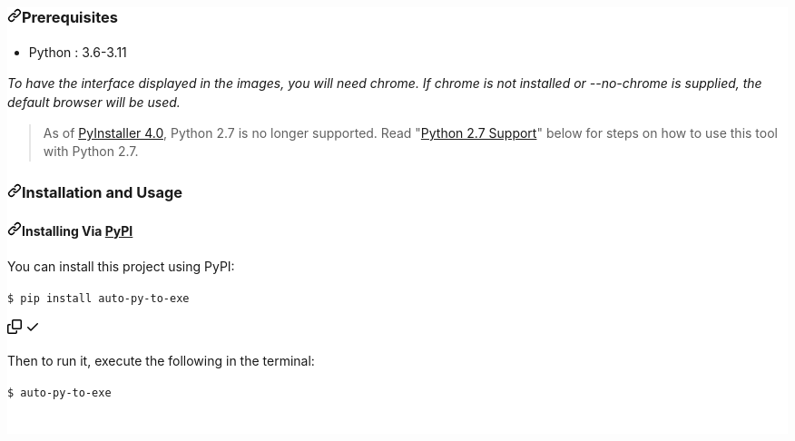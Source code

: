 <h3 dir="auto"><a id="user-content-prerequisites" class="anchor" aria-hidden="true" href="#prerequisites"><svg class="octicon octicon-link" viewBox="0 0 16 16" version="1.1" width="16" height="16" aria-hidden="true"><path fill-rule="evenodd" d="M7.775 3.275a.75.75 0 001.06 1.06l1.25-1.25a2 2 0 112.83 2.83l-2.5 2.5a2 2 0 01-2.83 0 .75.75 0 00-1.06 1.06 3.5 3.5 0 004.95 0l2.5-2.5a3.5 3.5 0 00-4.95-4.95l-1.25 1.25zm-4.69 9.64a2 2 0 010-2.83l2.5-2.5a2 2 0 012.83 0 .75.75 0 001.06-1.06 3.5 3.5 0 00-4.95 0l-2.5 2.5a3.5 3.5 0 004.95 4.95l1.25-1.25a.75.75 0 00-1.06-1.06l-1.25 1.25a2 2 0 01-2.83 0z"></path></svg></a>Prerequisites</h3>
<ul dir="auto">
<li>Python : 3.6-3.11</li>
</ul>
<p dir="auto"><em>To have the interface displayed in the images, you will need chrome. If chrome is not installed or --no-chrome is supplied, the default browser will be used.</em></p>
<blockquote>
<p dir="auto">As of <a href="https://github.com/pyinstaller/pyinstaller/releases/tag/v4.0">PyInstaller 4.0</a>, Python 2.7 is no longer supported. Read "<a href="#python-27-support">Python 2.7 Support</a>" below for steps on how to use this tool with Python 2.7.</p>
</blockquote>
<h3 dir="auto"><a id="user-content-installation-and-usage" class="anchor" aria-hidden="true" href="#installation-and-usage"><svg class="octicon octicon-link" viewBox="0 0 16 16" version="1.1" width="16" height="16" aria-hidden="true"><path fill-rule="evenodd" d="M7.775 3.275a.75.75 0 001.06 1.06l1.25-1.25a2 2 0 112.83 2.83l-2.5 2.5a2 2 0 01-2.83 0 .75.75 0 00-1.06 1.06 3.5 3.5 0 004.95 0l2.5-2.5a3.5 3.5 0 00-4.95-4.95l-1.25 1.25zm-4.69 9.64a2 2 0 010-2.83l2.5-2.5a2 2 0 012.83 0 .75.75 0 001.06-1.06 3.5 3.5 0 00-4.95 0l-2.5 2.5a3.5 3.5 0 004.95 4.95l1.25-1.25a.75.75 0 00-1.06-1.06l-1.25 1.25a2 2 0 01-2.83 0z"></path></svg></a>Installation and Usage</h3>
<h4 dir="auto"><a id="user-content-installing-via-pypi" class="anchor" aria-hidden="true" href="#installing-via-pypi"><svg class="octicon octicon-link" viewBox="0 0 16 16" version="1.1" width="16" height="16" aria-hidden="true"><path fill-rule="evenodd" d="M7.775 3.275a.75.75 0 001.06 1.06l1.25-1.25a2 2 0 112.83 2.83l-2.5 2.5a2 2 0 01-2.83 0 .75.75 0 00-1.06 1.06 3.5 3.5 0 004.95 0l2.5-2.5a3.5 3.5 0 00-4.95-4.95l-1.25 1.25zm-4.69 9.64a2 2 0 010-2.83l2.5-2.5a2 2 0 012.83 0 .75.75 0 001.06-1.06 3.5 3.5 0 00-4.95 0l-2.5 2.5a3.5 3.5 0 004.95 4.95l1.25-1.25a.75.75 0 00-1.06-1.06l-1.25 1.25a2 2 0 01-2.83 0z"></path></svg></a>Installing Via <a href="https://pypi.org/project/auto-py-to-exe/" rel="nofollow">PyPI</a></h4>
<p dir="auto">You can install this project using PyPI:</p>
<div class="snippet-clipboard-content notranslate position-relative overflow-auto"><pre class="notranslate"><code>$ pip install auto-py-to-exe
</code></pre><div class="zeroclipboard-container position-absolute right-0 top-0">
    <clipboard-copy aria-label="Copy" class="ClipboardButton btn js-clipboard-copy m-2 p-0 tooltipped-no-delay" data-copy-feedback="Copied!" data-tooltip-direction="w" value="$ pip install auto-py-to-exe" tabindex="0" role="button">
      <svg aria-hidden="true" height="16" viewBox="0 0 16 16" version="1.1" width="16" data-view-component="true" class="octicon octicon-copy js-clipboard-copy-icon m-2">
    <path fill-rule="evenodd" d="M0 6.75C0 5.784.784 5 1.75 5h1.5a.75.75 0 010 1.5h-1.5a.25.25 0 00-.25.25v7.5c0 .138.112.25.25.25h7.5a.25.25 0 00.25-.25v-1.5a.75.75 0 011.5 0v1.5A1.75 1.75 0 019.25 16h-7.5A1.75 1.75 0 010 14.25v-7.5z"></path><path fill-rule="evenodd" d="M5 1.75C5 .784 5.784 0 6.75 0h7.5C15.216 0 16 .784 16 1.75v7.5A1.75 1.75 0 0114.25 11h-7.5A1.75 1.75 0 015 9.25v-7.5zm1.75-.25a.25.25 0 00-.25.25v7.5c0 .138.112.25.25.25h7.5a.25.25 0 00.25-.25v-7.5a.25.25 0 00-.25-.25h-7.5z"></path>
</svg>
      <svg aria-hidden="true" height="16" viewBox="0 0 16 16" version="1.1" width="16" data-view-component="true" class="octicon octicon-check js-clipboard-check-icon color-fg-success d-none m-2">
    <path fill-rule="evenodd" d="M13.78 4.22a.75.75 0 010 1.06l-7.25 7.25a.75.75 0 01-1.06 0L2.22 9.28a.75.75 0 011.06-1.06L6 10.94l6.72-6.72a.75.75 0 011.06 0z"></path>
</svg>
    </clipboard-copy>
  </div></div>
<p dir="auto">Then to run it, execute the following in the terminal:</p>
<div class="snippet-clipboard-content notranslate position-relative overflow-auto"><pre class="notranslate"><code>$ auto-py-to-exe
</code></pre><div class="zeroclipboard-container position-absolute right-0 top-0">
    <clipboard-copy aria-label="Copy" class="ClipboardButton btn js-clipboard-copy m-2 p-0 tooltipped-no-delay" data-copy-feedback="Copied!" data-tooltip-direction="w" value="$ auto-py-to-exe" tabindex="0" role="button">
      <svg aria-hidden="true" height="16" viewBox="0 0 16 16" version="1.1" width="16" data-view-component="true" class="octicon octicon-copy js-clipboard-copy-icon m-2">